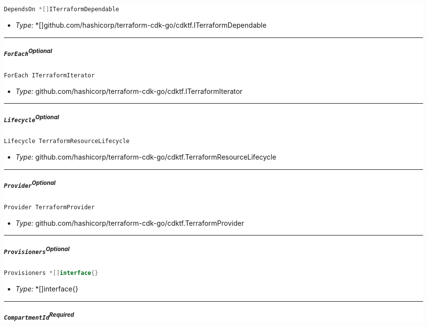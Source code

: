 ```go
DependsOn *[]ITerraformDependable
```

- *Type:* *[]github.com/hashicorp/terraform-cdk-go/cdktf.ITerraformDependable

---

##### `ForEach`<sup>Optional</sup> <a name="ForEach" id="rhizo-co-terraform-provider-oci.dataOciApigatewayGateways.DataOciApigatewayGatewaysConfig.property.forEach"></a>

```go
ForEach ITerraformIterator
```

- *Type:* github.com/hashicorp/terraform-cdk-go/cdktf.ITerraformIterator

---

##### `Lifecycle`<sup>Optional</sup> <a name="Lifecycle" id="rhizo-co-terraform-provider-oci.dataOciApigatewayGateways.DataOciApigatewayGatewaysConfig.property.lifecycle"></a>

```go
Lifecycle TerraformResourceLifecycle
```

- *Type:* github.com/hashicorp/terraform-cdk-go/cdktf.TerraformResourceLifecycle

---

##### `Provider`<sup>Optional</sup> <a name="Provider" id="rhizo-co-terraform-provider-oci.dataOciApigatewayGateways.DataOciApigatewayGatewaysConfig.property.provider"></a>

```go
Provider TerraformProvider
```

- *Type:* github.com/hashicorp/terraform-cdk-go/cdktf.TerraformProvider

---

##### `Provisioners`<sup>Optional</sup> <a name="Provisioners" id="rhizo-co-terraform-provider-oci.dataOciApigatewayGateways.DataOciApigatewayGatewaysConfig.property.provisioners"></a>

```go
Provisioners *[]interface{}
```

- *Type:* *[]interface{}

---

##### `CompartmentId`<sup>Required</sup> <a name="CompartmentId" id="rhizo-co-terraform-provider-oci.dataOciApigatewayGateways.DataOciApigatewayGatewaysConfig.property.compartmentId"></a>

